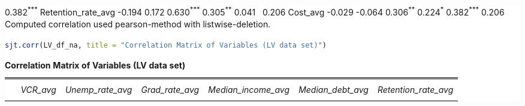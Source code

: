 <td style="padding:0.2cm; text-align:center;">0.382<span style="vertical-align:super;font-size:0.8em;">***</span></td>
</tr>
<tr>
<td style="font-style:italic;">Retention_rate_avg</td>
<td style="padding:0.2cm; text-align:center; color:#999999;">-0.194<span style="vertical-align:super;font-size:0.8em;"></span></td>
<td style="padding:0.2cm; text-align:center; color:#999999;">0.172<span style="vertical-align:super;font-size:0.8em;"></span></td>
<td style="padding:0.2cm; text-align:center;">0.630<span style="vertical-align:super;font-size:0.8em;">***</span></td>
<td style="padding:0.2cm; text-align:center;">0.305<span style="vertical-align:super;font-size:0.8em;">**</span></td>
<td style="padding:0.2cm; text-align:center; color:#999999;">0.041<span style="vertical-align:super;font-size:0.8em;"></span></td>
<td style="padding:0.2cm; text-align:center;">&nbsp;</td>
<td style="padding:0.2cm; text-align:center; color:#999999;">0.206<span style="vertical-align:super;font-size:0.8em;"></span></td>
</tr>
<tr>
<td style="font-style:italic;">Cost_avg</td>
<td style="padding:0.2cm; text-align:center; color:#999999;">-0.029<span style="vertical-align:super;font-size:0.8em;"></span></td>
<td style="padding:0.2cm; text-align:center; color:#999999;">-0.064<span style="vertical-align:super;font-size:0.8em;"></span></td>
<td style="padding:0.2cm; text-align:center;">0.306<span style="vertical-align:super;font-size:0.8em;">**</span></td>
<td style="padding:0.2cm; text-align:center;">0.224<span style="vertical-align:super;font-size:0.8em;">*</span></td>
<td style="padding:0.2cm; text-align:center;">0.382<span style="vertical-align:super;font-size:0.8em;">***</span></td>
<td style="padding:0.2cm; text-align:center; color:#999999;">0.206<span style="vertical-align:super;font-size:0.8em;"></span></td>
<td style="padding:0.2cm; text-align:center;">&nbsp;</td>
</tr>
<tr>
<td colspan="8" style="border-bottom:double black; border-top:1px solid black; font-style:italic; font-size:0.9em; text-align:right;">Computed correlation used pearson-method with listwise-deletion.</td>
</tr>
 
</table>

```r
sjt.corr(LV_df_na, title = "Correlation Matrix of Variables (LV data set)")
```

<table style="border-collapse:collapse; border:none;">
<caption style="font-weight: bold; text-align:left;">Correlation Matrix of Variables (LV data set)</caption>
<tr>
<th style="font-style:italic; font-weight:normal; border-top:double black; border-bottom:1px solid black; padding:0.2cm;">&nbsp;</th>
<th style="font-style:italic; font-weight:normal; border-top:double black; border-bottom:1px solid black; padding:0.2cm;">VCR_avg</th>
<th style="font-style:italic; font-weight:normal; border-top:double black; border-bottom:1px solid black; padding:0.2cm;">Unemp_rate_avg</th>
<th style="font-style:italic; font-weight:normal; border-top:double black; border-bottom:1px solid black; padding:0.2cm;">Grad_rate_avg</th>
<th style="font-style:italic; font-weight:normal; border-top:double black; border-bottom:1px solid black; padding:0.2cm;">Median_income_avg</th>
<th style="font-style:italic; font-weight:normal; border-top:double black; border-bottom:1px solid black; padding:0.2cm;">Median_debt_avg</th>
<th style="font-style:italic; font-weight:normal; border-top:double black; border-bottom:1px solid black; padding:0.2cm;">Retention_rate_avg</th>